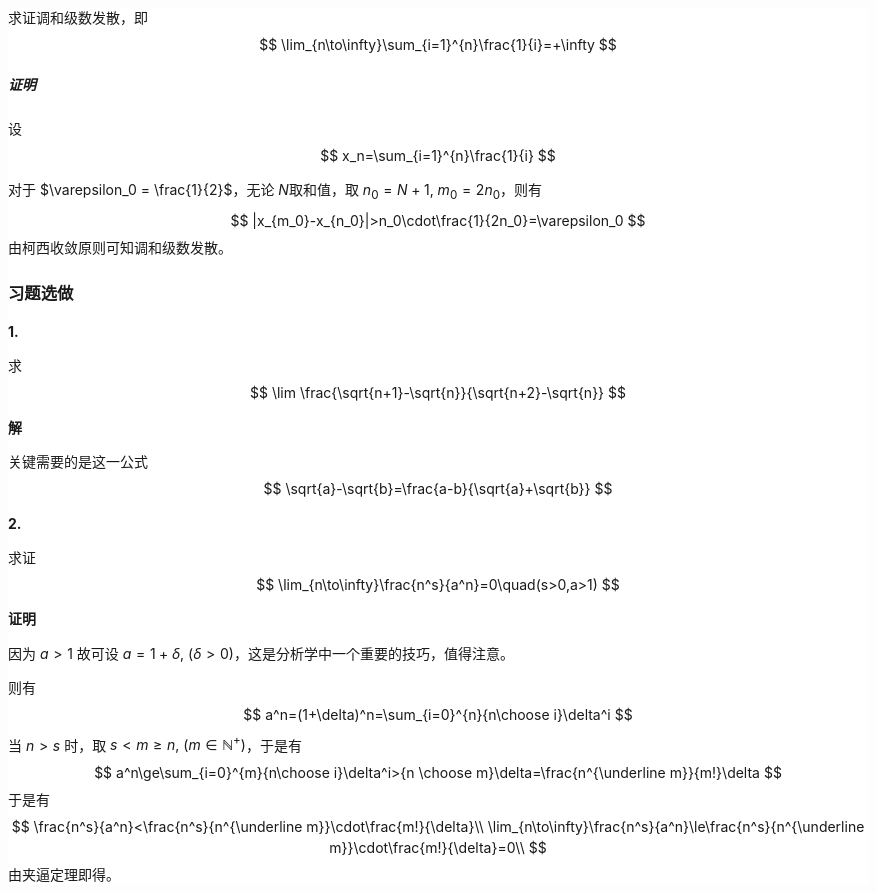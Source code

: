 求证调和级数发散，即
$$
\lim_{n\to\infty}\sum_{i=1}^{n}\frac{1}{i}=+\infty
$$

##### 证明

设
$$
x_n=\sum_{i=1}^{n}\frac{1}{i}
$$


对于 $\varepsilon_0 = \frac{1}{2}$​，无论 $N$​ 取和值，取 $n_0=N+1,\ m_0=2n_0$​​，则有
$$
|x_{m_0}-x_{n_0}|>n_0\cdot\frac{1}{2n_0}=\varepsilon_0
$$
由柯西收敛原则可知调和级数发散。

### 习题选做

**1.**

求
$$
\lim \frac{\sqrt{n+1}-\sqrt{n}}{\sqrt{n+2}-\sqrt{n}}
$$

**解**

关键需要的是这一公式
$$
\sqrt{a}-\sqrt{b}=\frac{a-b}{\sqrt{a}+\sqrt{b}}
$$

**2.**

求证
$$
\lim_{n\to\infty}\frac{n^s}{a^n}=0\quad(s>0,a>1)
$$

**证明**

因为 $a>1$ 故可设 $a=1+\delta,\ (\delta >0)$，这是分析学中一个重要的技巧，值得注意。

则有
$$
a^n=(1+\delta)^n=\sum_{i=0}^{n}{n\choose i}\delta^i
$$
当 $n>s$ 时，取 $s<m\ge n,\ (m\in\mathbb{N}^+)$，于是有
$$
a^n\ge\sum_{i=0}^{m}{n\choose i}\delta^i>{n \choose m}\delta=\frac{n^{\underline m}}{m!}\delta
$$
于是有
$$
\frac{n^s}{a^n}<\frac{n^s}{n^{\underline m}}\cdot\frac{m!}{\delta}\\
\lim_{n\to\infty}\frac{n^s}{a^n}\le\frac{n^s}{n^{\underline m}}\cdot\frac{m!}{\delta}=0\\
$$
由夹逼定理即得。
